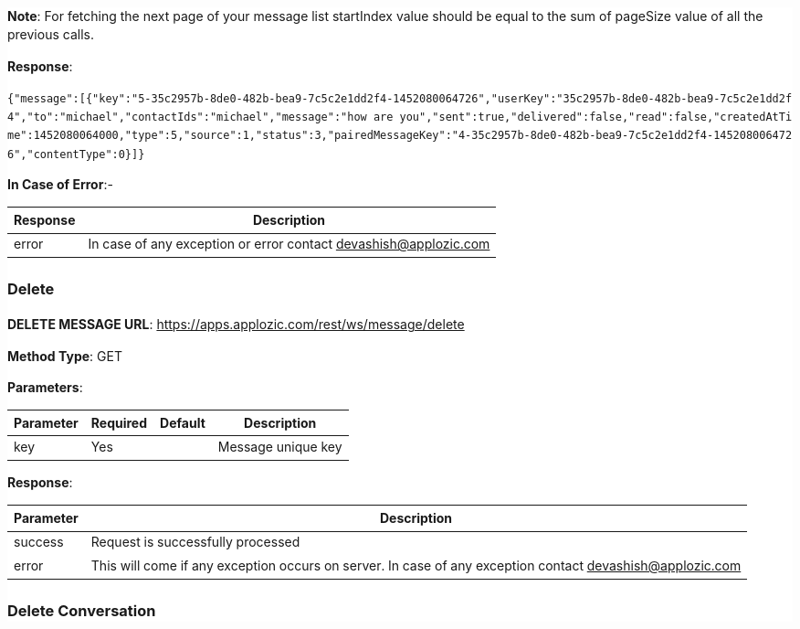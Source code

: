  



**Note**: For fetching the next page of your message list startIndex value should be equal to the sum of pageSize value of all the previous calls.

**Response**:         




 ```  
{"message":[{"key":"5-35c2957b-8de0-482b-bea9-7c5c2e1dd2f4-1452080064726","userKey":"35c2957b-8de0-482b-bea9-7c5c2e1dd2f4","to":"michael","contactIds":"michael","message":"how are you","sent":true,"delivered":false,"read":false,"createdAtTime":1452080064000,"type":5,"source":1,"status":3,"pairedMessageKey":"4-35c2957b-8de0-482b-bea9-7c5c2e1dd2f4-1452080064726","contentType":0}]}      
 ```           
 
 
 
 **In Case of Error**:-  
 
 
 
 
| Response  | Description | 
| ------------- | ------------- | 
| error  | In case of any exception or error contact devashish@applozic.com  |
       



### Delete      




**DELETE MESSAGE  URL**: https://apps.applozic.com/rest/ws/message/delete

**Method Type**: GET 

**Parameters**:         



| Parameter  | Required | Default  | Description |
| ------------- | ------------- | ------------- | ------------- |
| key  | Yes  |   | Message unique key  |




**Response**:        



 | Parameter  | Description | 
| ------------- | ------------- | 
| success  | Request is successfully processed  |
| error  |This will come if any exception occurs on server. In case of any exception contact devashish@applozic.com  |


### Delete Conversation           
